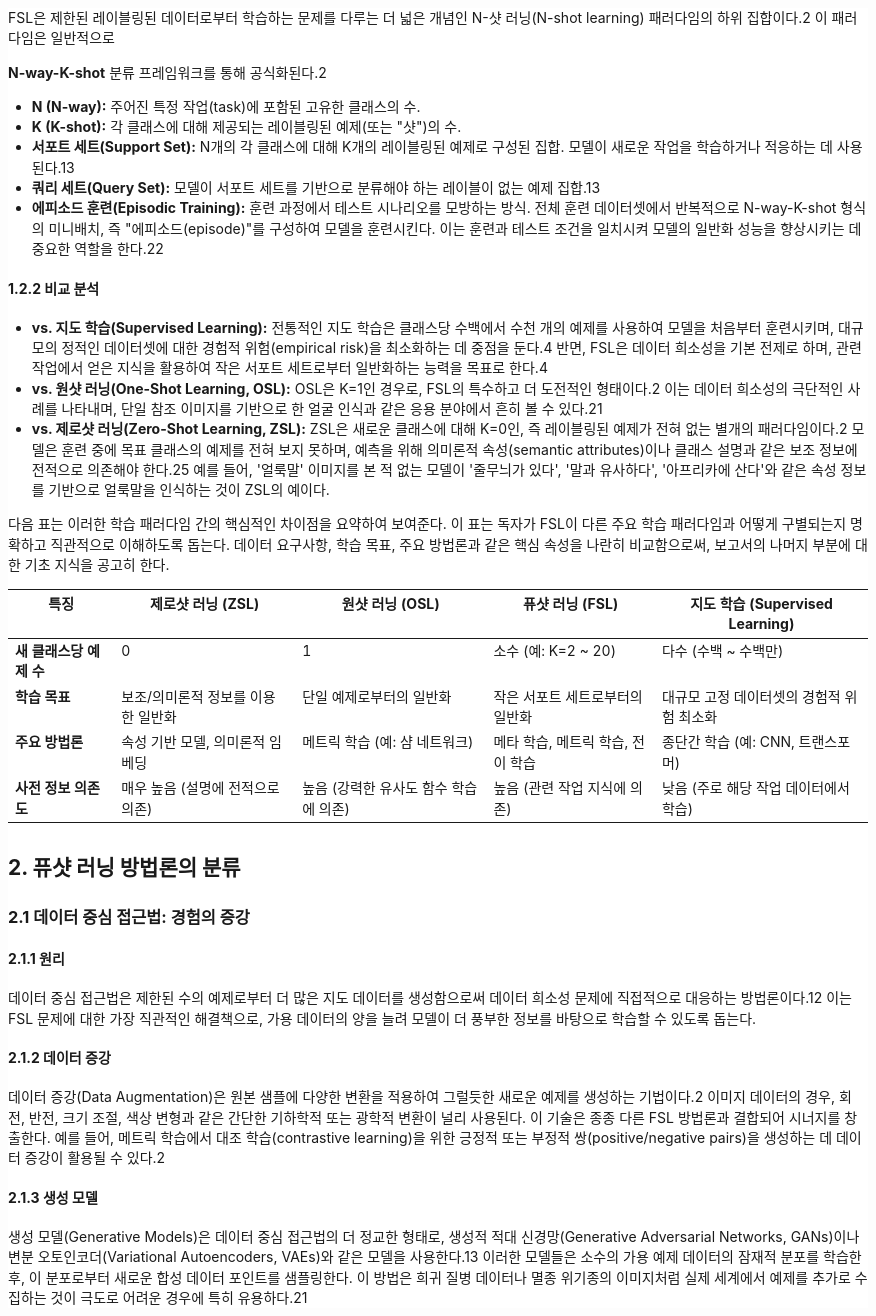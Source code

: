 FSL은 제한된 레이블링된 데이터로부터 학습하는 문제를 다루는 더 넓은 개념인 N-샷 러닝(N-shot learning) 패러다임의 하위 집합이다.2 이 패러다임은 일반적으로 

**N-way-K-shot** 분류 프레임워크를 통해 공식화된다.2

- **N (N-way):** 주어진 특정 작업(task)에 포함된 고유한 클래스의 수.
- **K (K-shot):** 각 클래스에 대해 제공되는 레이블링된 예제(또는 "샷")의 수.
- **서포트 세트(Support Set):** N개의 각 클래스에 대해 K개의 레이블링된 예제로 구성된 집합. 모델이 새로운 작업을 학습하거나 적응하는 데 사용된다.13
- **쿼리 세트(Query Set):** 모델이 서포트 세트를 기반으로 분류해야 하는 레이블이 없는 예제 집합.13
- **에피소드 훈련(Episodic Training):** 훈련 과정에서 테스트 시나리오를 모방하는 방식. 전체 훈련 데이터셋에서 반복적으로 N-way-K-shot 형식의 미니배치, 즉 "에피소드(episode)"를 구성하여 모델을 훈련시킨다. 이는 훈련과 테스트 조건을 일치시켜 모델의 일반화 성능을 향상시키는 데 중요한 역할을 한다.22

#### 1.2.2 비교 분석

- **vs. 지도 학습(Supervised Learning):** 전통적인 지도 학습은 클래스당 수백에서 수천 개의 예제를 사용하여 모델을 처음부터 훈련시키며, 대규모의 정적인 데이터셋에 대한 경험적 위험(empirical risk)을 최소화하는 데 중점을 둔다.4 반면, FSL은 데이터 희소성을 기본 전제로 하며, 관련 작업에서 얻은 지식을 활용하여 작은 서포트 세트로부터 일반화하는 능력을 목표로 한다.4
- **vs. 원샷 러닝(One-Shot Learning, OSL):** OSL은 K=1인 경우로, FSL의 특수하고 더 도전적인 형태이다.2 이는 데이터 희소성의 극단적인 사례를 나타내며, 단일 참조 이미지를 기반으로 한 얼굴 인식과 같은 응용 분야에서 흔히 볼 수 있다.21
- **vs. 제로샷 러닝(Zero-Shot Learning, ZSL):** ZSL은 새로운 클래스에 대해 K=0인, 즉 레이블링된 예제가 전혀 없는 별개의 패러다임이다.2 모델은 훈련 중에 목표 클래스의 예제를 전혀 보지 못하며, 예측을 위해 의미론적 속성(semantic attributes)이나 클래스 설명과 같은 보조 정보에 전적으로 의존해야 한다.25 예를 들어, '얼룩말' 이미지를 본 적 없는 모델이 '줄무늬가 있다', '말과 유사하다', '아프리카에 산다'와 같은 속성 정보를 기반으로 얼룩말을 인식하는 것이 ZSL의 예이다.

다음 표는 이러한 학습 패러다임 간의 핵심적인 차이점을 요약하여 보여준다. 이 표는 독자가 FSL이 다른 주요 학습 패러다임과 어떻게 구별되는지 명확하고 직관적으로 이해하도록 돕는다. 데이터 요구사항, 학습 목표, 주요 방법론과 같은 핵심 속성을 나란히 비교함으로써, 보고서의 나머지 부분에 대한 기초 지식을 공고히 한다.

| 특징                    | 제로샷 러닝 (ZSL)                  | 원샷 러닝 (OSL)                       | 퓨샷 러닝 (FSL)                   | 지도 학습 (Supervised Learning)           |
| ----------------------- | ---------------------------------- | ------------------------------------- | --------------------------------- | ----------------------------------------- |
| **새 클래스당 예제 수** | 0                                  | 1                                     | 소수 (예: K=2 ~ 20)               | 다수 (수백 ~ 수백만)                      |
| **학습 목표**           | 보조/의미론적 정보를 이용한 일반화 | 단일 예제로부터의 일반화              | 작은 서포트 세트로부터의 일반화   | 대규모 고정 데이터셋의 경험적 위험 최소화 |
| **주요 방법론**         | 속성 기반 모델, 의미론적 임베딩    | 메트릭 학습 (예: 샴 네트워크)         | 메타 학습, 메트릭 학습, 전이 학습 | 종단간 학습 (예: CNN, 트랜스포머)         |
| **사전 정보 의존도**    | 매우 높음 (설명에 전적으로 의존)   | 높음 (강력한 유사도 함수 학습에 의존) | 높음 (관련 작업 지식에 의존)      | 낮음 (주로 해당 작업 데이터에서 학습)     |

## 2.  퓨샷 러닝 방법론의 분류

### 2.1  데이터 중심 접근법: 경험의 증강

#### 2.1.1 원리

데이터 중심 접근법은 제한된 수의 예제로부터 더 많은 지도 데이터를 생성함으로써 데이터 희소성 문제에 직접적으로 대응하는 방법론이다.12 이는 FSL 문제에 대한 가장 직관적인 해결책으로, 가용 데이터의 양을 늘려 모델이 더 풍부한 정보를 바탕으로 학습할 수 있도록 돕는다.

#### 2.1.2 데이터 증강

데이터 증강(Data Augmentation)은 원본 샘플에 다양한 변환을 적용하여 그럴듯한 새로운 예제를 생성하는 기법이다.2 이미지 데이터의 경우, 회전, 반전, 크기 조절, 색상 변형과 같은 간단한 기하학적 또는 광학적 변환이 널리 사용된다. 이 기술은 종종 다른 FSL 방법론과 결합되어 시너지를 창출한다. 예를 들어, 메트릭 학습에서 대조 학습(contrastive learning)을 위한 긍정적 또는 부정적 쌍(positive/negative pairs)을 생성하는 데 데이터 증강이 활용될 수 있다.2

#### 2.1.3 생성 모델

생성 모델(Generative Models)은 데이터 중심 접근법의 더 정교한 형태로, 생성적 적대 신경망(Generative Adversarial Networks, GANs)이나 변분 오토인코더(Variational Autoencoders, VAEs)와 같은 모델을 사용한다.13 이러한 모델들은 소수의 가용 예제 데이터의 잠재적 분포를 학습한 후, 이 분포로부터 새로운 합성 데이터 포인트를 샘플링한다. 이 방법은 희귀 질병 데이터나 멸종 위기종의 이미지처럼 실제 세계에서 예제를 추가로 수집하는 것이 극도로 어려운 경우에 특히 유용하다.21
